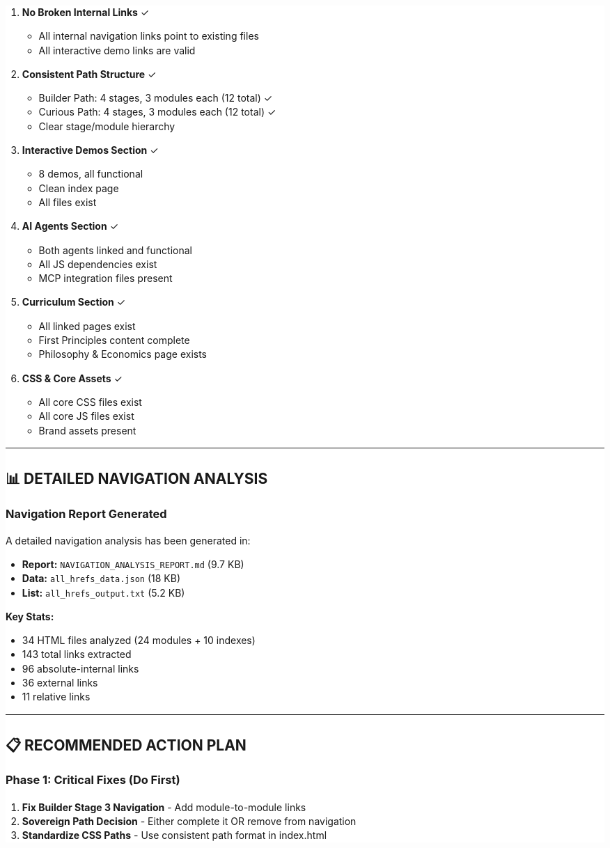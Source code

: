 1. **No Broken Internal Links** ✓
   - All internal navigation links point to existing files
   - All interactive demo links are valid

2. **Consistent Path Structure** ✓
   - Builder Path: 4 stages, 3 modules each (12 total) ✓
   - Curious Path: 4 stages, 3 modules each (12 total) ✓
   - Clear stage/module hierarchy

3. **Interactive Demos Section** ✓
   - 8 demos, all functional
   - Clean index page
   - All files exist

4. **AI Agents Section** ✓
   - Both agents linked and functional
   - All JS dependencies exist
   - MCP integration files present

5. **Curriculum Section** ✓
   - All linked pages exist
   - First Principles content complete
   - Philosophy & Economics page exists

6. **CSS & Core Assets** ✓
   - All core CSS files exist
   - All core JS files exist
   - Brand assets present

---

## 📊 DETAILED NAVIGATION ANALYSIS

### Navigation Report Generated
A detailed navigation analysis has been generated in:
- **Report:** `NAVIGATION_ANALYSIS_REPORT.md` (9.7 KB)
- **Data:** `all_hrefs_data.json` (18 KB)
- **List:** `all_hrefs_output.txt` (5.2 KB)

**Key Stats:**
- 34 HTML files analyzed (24 modules + 10 indexes)
- 143 total links extracted
- 96 absolute-internal links
- 36 external links
- 11 relative links

---

## 📋 RECOMMENDED ACTION PLAN

### Phase 1: Critical Fixes (Do First)
1. **Fix Builder Stage 3 Navigation** - Add module-to-module links
2. **Sovereign Path Decision** - Either complete it OR remove from navigation
3. **Standardize CSS Paths** - Use consistent path format in index.html
